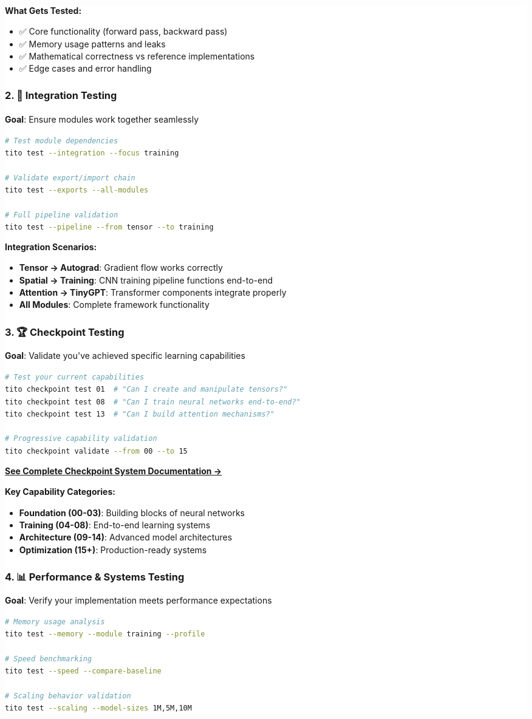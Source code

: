 **What Gets Tested:**
- ✅ Core functionality (forward pass, backward pass)
- ✅ Memory usage patterns and leaks
- ✅ Mathematical correctness vs reference implementations
- ✅ Edge cases and error handling

### 2. 🔗 Integration Testing  
**Goal**: Ensure modules work together seamlessly

```bash
# Test module dependencies
tito test --integration --focus training

# Validate export/import chain
tito test --exports --all-modules

# Full pipeline validation
tito test --pipeline --from tensor --to training
```

**Integration Scenarios:**
- **Tensor → Autograd**: Gradient flow works correctly
- **Spatial → Training**: CNN training pipeline functions end-to-end
- **Attention → TinyGPT**: Transformer components integrate properly
- **All Modules**: Complete framework functionality

### 3. 🏆 Checkpoint Testing
**Goal**: Validate you've achieved specific learning capabilities

```bash
# Test your current capabilities
tito checkpoint test 01  # "Can I create and manipulate tensors?"
tito checkpoint test 08  # "Can I train neural networks end-to-end?"
tito checkpoint test 13  # "Can I build attention mechanisms?"

# Progressive capability validation
tito checkpoint validate --from 00 --to 15
```

**[See Complete Checkpoint System Documentation →](checkpoint-system.html)**

**Key Capability Categories:**
- **Foundation (00-03)**: Building blocks of neural networks
- **Training (04-08)**: End-to-end learning systems  
- **Architecture (09-14)**: Advanced model architectures
- **Optimization (15+)**: Production-ready systems

### 4. 📊 Performance & Systems Testing
**Goal**: Verify your implementation meets performance expectations

```bash
# Memory usage analysis
tito test --memory --module training --profile

# Speed benchmarking
tito test --speed --compare-baseline

# Scaling behavior validation
tito test --scaling --model-sizes 1M,5M,10M
```
